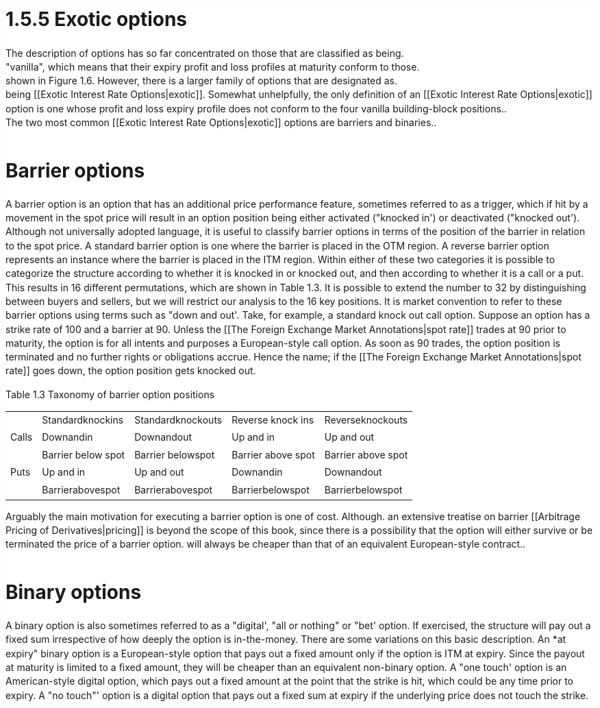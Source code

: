 # 1.5.5 Exotic options  

The description of options has so far concentrated on those that are classified as being.   
"vanilla", which means that their expiry profit and loss profiles at maturity conform to those.   
shown in Figure 1.6. However, there is a larger family of options that are designated as.   
being [[Exotic Interest Rate Options|exotic]]. Somewhat unhelpfully, the only definition of an [[Exotic Interest Rate Options|exotic]] option is one whose profit and loss expiry profile does not conform to the four vanilla building-block positions..   
The two most common [[Exotic Interest Rate Options|exotic]] options are barriers and binaries..  

# Barrier options  

A barrier option is an option that has an additional price performance feature, sometimes referred to as a trigger, which if hit by a movement in the spot price will result in an option position being either activated ("knocked in') or deactivated ("knocked out'). Although not universally adopted language, it is useful to classify barrier options in terms of the position of the barrier in relation to the spot price. A standard barrier option is one where the barrier is placed in the OTM region. A reverse barrier option represents an instance where the barrier is placed in the ITM region. Within either of these two categories it is possible to categorize the structure according to whether it is knocked in or knocked out, and then according to whether it is a call or a put. This results in 16 different permutations, which are shown in Table 1.3. It is possible to extend the number to 32 by distinguishing between buyers and sellers, but we will restrict our analysis to the 16 key positions. It is market convention to refer to these barrier options using terms such as "down and out'. Take, for example, a standard knock out call option. Suppose an option has a strike rate of 100 and a barrier at 90. Unless the [[The Foreign Exchange Market Annotations|spot rate]] trades at 90 prior to maturity, the option is for all intents and purposes a European-style call option. As soon as 90 trades, the option position is terminated and no further rights or obligations accrue. Hence the name; if the [[The Foreign Exchange Market Annotations|spot rate]] goes down, the option position gets knocked out.  

Table 1.3 Taxonomy of barrier option positions   


<html><body><table><tr><td></td><td>Standardknockins</td><td>Standardknockouts</td><td>Reverse knock ins</td><td>Reverseknockouts</td></tr><tr><td rowspan="2">Calls</td><td>Downandin</td><td>Downandout</td><td>Up and in</td><td>Up and out</td></tr><tr><td>Barrier below spot</td><td>Barrier belowspot</td><td>Barrier above spot</td><td>Barrier above spot</td></tr><tr><td rowspan="2">Puts</td><td>Up and in</td><td>Up and out</td><td>Downandin</td><td>Downandout</td></tr><tr><td>Barrierabovespot</td><td>Barrierabovespot</td><td>Barrierbelowspot</td><td>Barrierbelowspot</td></tr></table></body></html>  

Arguably the main motivation for executing a barrier option is one of cost. Although. an extensive treatise on barrier [[Arbitrage Pricing of Derivatives|pricing]] is beyond the scope of this book, since there is a possibility that the option will either survive or be terminated the price of a barrier option. will always be cheaper than that of an equivalent European-style contract..  

# Binary options  

A binary option is also sometimes referred to as a "digital', "all or nothing" or "bet' option. If exercised, the structure will pay out a fixed sum irrespective of how deeply the option is in-the-money. There are some variations on this basic description. An \*at expiry" binary option is a European-style option that pays out a fixed amount only if the option is ITM at expiry. Since the payout at maturity is limited to a fixed amount, they will be cheaper than an equivalent non-binary option. A "one touch' option is an American-style digital option, which pays out a fixed amount at the point that the strike is hit, which could be any time prior to expiry. A "no touch"' option is a digital option that pays out a fixed sum at expiry if the underlying price does not touch the strike.  

